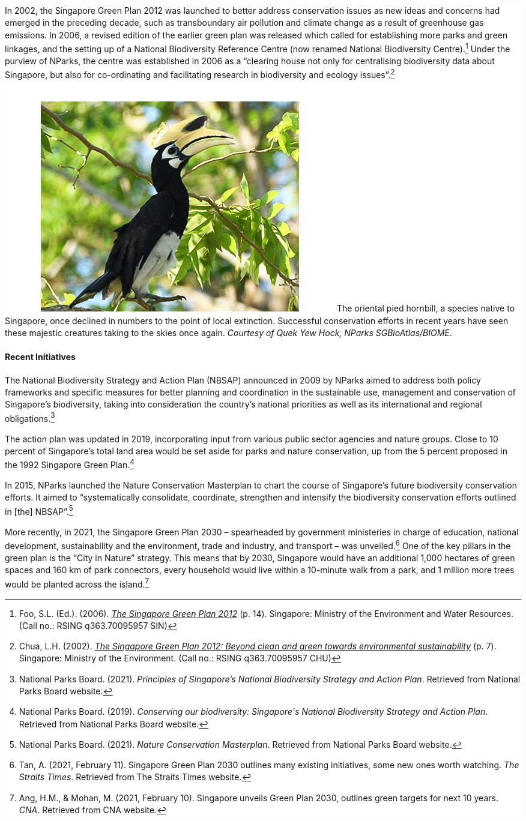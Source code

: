 In 2002, the Singapore Green Plan 2012 was launched to better address conservation issues as new ideas and concerns had emerged in the preceding decade, such as transboundary air pollution and climate change as a result of greenhouse gas emissions. In 2006, a revised edition of the earlier green plan was released which called for establishing more parks and green linkages, and the setting up of a National Biodiversity Reference Centre (now renamed National Biodiversity Centre).[^30] Under the purview of NParks, the centre was established in 2006 as a “clearing house not only for centralising biodiversity data about Singapore, but also for co-ordinating and facilitating research in biodiversity and ecology issues”.[^31]

<div style="background-color: white;">
<br/>
<img src="/images/Vol-17-issue-1/nature/hornbill.jpg">
The oriental pied hornbill, a species native to Singapore, once declined in numbers to the point of local extinction. Successful conservation efforts in recent years have seen these majestic creatures taking to the skies once again. <i>Courtesy of Quek Yew Hock, NParks SGBioAtlas/BIOME</i>.
</div>

#### **Recent Initiatives**
The National Biodiversity Strategy and Action Plan (NBSAP) announced in 2009 by NParks aimed to address both policy frameworks and specific measures for better planning and coordination in the sustainable use, management and conservation of Singapore’s biodiversity, taking into consideration the country’s national priorities as well as its international and regional obligations.[^32]

The action plan was updated in 2019, incorporating input from various public sector agencies and nature groups. Close to 10 percent of Singapore’s total land area would be set aside for parks and nature conservation, up from the 5 percent proposed in the 1992 Singapore Green Plan.[^33]

In 2015, NParks launched the Nature Conservation Masterplan to chart the course of Singapore’s future biodiversity conservation efforts. It aimed to “systematically consolidate, coordinate, strengthen and intensify the biodiversity conservation efforts outlined in [the] NBSAP”.[^34]

More recently, in 2021, the Singapore Green Plan 2030 – spearheaded by government ministeries in charge of education, national development, sustainability and the environment, trade and industry, and transport – was unveiled.[^35] One of the key pillars in the green plan is the “City in Nature” strategy. This means that by 2030, Singapore would have an additional 1,000 hectares of green spaces and 160 km of park connectors, every household would live within a 10-minute walk from a park, and 1 million more trees would be planted across the island.[^36]


[^1]: Hariz Baharudin. (2019, May 25). NParks discovers 40 potentially new species of animals in Bukit Timah Nature Reserve. (2019, May 25). *The Straits Times*. Retrieved from The Straits Times website.
[^2]: Tan, A. (2020, September 26). Go wild over 20 new animal species on Pulau Ubin. *The Straits Times*. Retrieved from The Straits Times website.
[^3]: National Parks Board. (2019, May 20). *Conserving our biodiversity: Singapore's National Biodiversity Strategy and Action Plan*. Retrieved from NParks website; Tan, A. (2020, October 25). Development works in Singapore to be more sensitive to wildlife under changes to EIA framework. *The Straits Times*. Retrieved from The Straits Times website. 
[^4]: Engineered biophysical landscapes: Parks and open spaces for recreation (p. 37). (2004). In Teo, P., et al. *[Changing landscapes of Singapore](http://eservice.nlb.gov.sg/item_holding_s.aspx?bid=12274689)* (pp. 34–49). Singapore: McGraw-Hill. (Call no.: RSING 333.7315095957 CHA)
[^5]: Gillis, K., & Tan, K. (2006). *[The book of Singapore’s firsts](http://eservice.nlb.gov.sg/item_holding_s.aspx?bid=12761444)* (p. 96). Singapore: Singapore Heritage Society. (Call no.: RSING 959.57 GIL)
[^6]: Luz, S., & Ramani, V. (2016, September 30). [Protecting diversity in Singapore and Southeast Asia](http://eresources.nlb.gov.sg/newspapers/Digitised/Article/straitstimes20160930-1.2.46.3). *The Straits Times*, p. 10. Retrieved from NewspaperSG. 
[^7]: Ong, J. (2021, February 1). S'pore must balance stewardship of green spaces with land constraints: Desmond Lee. *The Straits Times*. Retrieved from The Straits Times website.
[^8]: Tan, M.B.N., & Tan, H.T.W. (2013). *The laws relating to biodiversity in Singapore* (p. 7). Singapore: Raffles Museum of Biodiversity Research, National University of Singapore. Retrieved from NUS Libraries website.
[^9]: [Shorthand report of the Legislative Council](http://eresources.nlb.gov.sg/newspapers/Digitised/Article/stweekly18840514-1.2.26). (1884, May 14). *Straits Times Weekly Issue*, p. 7. Retrieved from NewspaperSG. 
[^10]: Heng, L.L. (1991, December). Wildlife protection laws in Singapore. *Singapore Journal of Legal Studies*, 287–319, p. 294. Retrieved from JSTOR via NLB’s [eResources](https://eresources.nlb.gov.sg/main/) website.
[^11]: Chin, S.-C. (2008). Biodiversity conservation in Singapore. *BGjournal, 5* (2), 11–14, p. 11. Retrieved from JSTOR via NLB’s [eResources](https://eresources.nlb.gov.sg/main/) website.
[^12]: [The forests in the Straits Settlements](http://eresources.nlb.gov.sg/newspapers/Digitised/Article/straitstimes18830914-1.2.17). (1883, September 14). *The Straits Times*, p. 2. Retrieved from NewspaperSG; National Parks Board. (2020, April). *History of biodiverstiy conservation in Singapore*. Retrieved from National Parks Board website.
[^13]: Heng, Dec 1991, p. 295. 
[^14]: [Singapore forests](http://eresources.nlb.gov.sg/newspapers/Digitised/Article/singfreepresswk19260428-1.2.45). (1926, April 28). *The Singapore Free Press*, p. 262. Retrieved from NewspaperSG.
[^15]: [Forest reserves in Singapore](http://eresources.nlb.gov.sg/newspapers/Digitised/Article/straitstimes19310506-1.2.93). (1931, May 6). *The Straits Times*, p. 14. Retrieved from NewspaperSG; Davison, G.W.H., & Chew, P.T. (2019, May 29). Historical review of Bukit Timah Nature Reserve, Singapore. *Gardens’ Bulletin Singapore, 71* (Suppl. 1), 19–40, p. 25. Retrieved from National Parks Board website.
[^16]: [Forest reserves to go](http://eresources.nlb.gov.sg/newspapers/Digitised/Article/maltribune19370426-1.2.30). (1937, April 26). *The Malaya Tribune*, p. 6. Retrieved from NewspaperSG.
[^17]: Heng, Dec 1991, p. 295; [Forest patrols check illicit felling](http://eresources.nlb.gov.sg/newspapers/Digitised/Article/singfreepressb19390707-1.2.30). (1939, July 7). *The Singapore Free Press*, p. 3. Retrieved from NewspaperSG.
[^18]: [Fewer timber thefts at Bukit Timah Reserve](http://eresources.nlb.gov.sg/newspapers/Digitised/Article/straitstimes19390707-1.2.90). (1939, July 7). *The Straits Times*, p. 14. Retrieved from NewspaperSG.
[^19]: [Need for preserving S'pore's flora urged](https://eresources.nlb.gov.sg/newspapers/Digitised/Article/morningtribune19470522-1.2.95). (1947, May 22). *Morning Tribune*, p. 13. Retrieved from NewspaperSG.
[^20]: Holttum, R.E. (1951, February 15). [Fascinating life among the mangroves](http://eresources.nlb.gov.sg/newspapers/Digitised/Article/straitstimes19510215-1.2.128). *The Straits Times*, p. 9. Retrieved from NewspaperSG.
[^21]: [Extension of nature reserves](http://eresources.nlb.gov.sg/newspapers/Digitised/Article/freepress19510116-1.2.50). (1951, January 16). *The Singapore Free Press*, p. 5. Retrieved from NewspaperSG.
[^22]: Heng, Dec 1991, p. 296. 
[^23]: National Parks Board. (2020, April). *Nature areas & nature reserves*. Retrieved from National Parks Board website.
[^24]: National Parks Board. (2020, April). *Mission and history*. Retrieved from National Parks Board website.
[^25]: Singapore. *The statutes of the Republic of Singapore*. (2012 Rev. ed.). National Parks Board Act (Cap. 198A). Retrieved from Singapore Statutes Online website.
[^26]: Tan & Tan, 2013, p. 45; Convention on International Trade of Endangered Species of Wild Fauna and Flora Secretariat. (n.d.). *List of contracting parties*. Retrieved from CITES website.
[^27]: [Singapore to sign CITES treaty](https://eresources.nlb.gov.sg/newspapers/Digitised/Article/biztimes19841130-1.2.10.4). (1984, November 30). *The Business Times*, p. 2. Retrieved from NewspaperSG.
[^28]: Moiz, A. (1993). *[The Singapore Green Plan: Action programmes](https://eservice.nlb.gov.sg/item_holding.aspx?bid=6644501)* (p. 10). Singapore: Times Editions Pte Ltd. (Call no.: RSING 363.7095957 SIN)
[^29]: Singapore. Ministry of the Environment. (1992). *[The Singapore Green Plan: Towards a model green city](https://eservice.nlb.gov.sg/item_holding.aspx?bid=6319590)* (p. 1). Singapore: SNP Publishers. (Call no.: RSING 363.7095957 SIN); [Moiz](https://eservice.nlb.gov.sg/item_holding.aspx?bid=6644501), 1993, p. 49.
[^30]: Foo, S.L. (Ed.). (2006). *[The Singapore Green Plan 2012](https://eservice.nlb.gov.sg/item_holding.aspx?bid=12715042)* (p. 14). Singapore: Ministry of the Environment and Water Resources. (Call no.: RSING q363.70095957 SIN)
[^31]: Chua, L.H. (2002). *[The Singapore Green Plan 2012: Beyond clean and green towards environmental sustainability](https://eservice.nlb.gov.sg/item_holding.aspx?bid=11727240)* (p. 7). Singapore: Ministry of the Environment. (Call no.: RSING q363.70095957 CHU)
[^32]: National Parks Board. (2021). *Principles of Singapore’s National Biodiversity Strategy and Action Plan*. Retrieved from National Parks Board website.
[^33]: National Parks Board. (2019). *Conserving our biodiversity: Singapore's National Biodiversity Strategy and Action Plan*. Retrieved from National Parks Board website.
[^34]: National Parks Board. (2021). *Nature Conservation Masterplan*. Retrieved from National Parks Board website.
[^35]: Tan, A. (2021, February 11). Singapore Green Plan 2030 outlines many existing initiatives, some new ones worth watching. *The Straits Times*. Retrieved from The Straits Times website.
[^36]: Ang, H.M., & Mohan, M. (2021, February 10). Singapore unveils Green Plan 2030, outlines green targets for next 10 years. *CNA*. Retrieved from CNA website.
[^37]: Nature Society (Singapore). (2020). *History of Nature Society (Singapore)*. Retrieved from Nature Society (Singapore) website.
[^38]: Blaustein, R. (2013). Urban biodiversity gains new converts: Cities around the world are conserving species and restoring habitat. *Bioscience, 63* (2), 72–77, p. 75. Retrieved from JSTOR via NLB’s [eResources](https://eresources.nlb.gov.sg/main/) website.
[^39]: Wee, Y.C., & Hale, R. (2008, August 26). The Nature Society (Singapore) and the struggle to conserve Singapore's nature areas. *Nature in Singapore, 1*, 41–49, p. 42. Retrieved from Lee Kong Chian Natural History Museum website.
[^40]: The IUCN Red List of Threatened Species™ is the world's most comprehensive inventory of the global conservation status of plant and animal species. It uses a set of quantitative criteria to evaluate the extinction risk of thousands of species. The list is recognised as the most authoritative guide on the status of biological diversity.
[^41]: Davison, G.W.H., Ng, P.K.L., & Ho, H.C. (Eds.). (2008). *[The Singapore red data book: Threatened plants & animals of Singapore](http://eservice.nlb.gov.sg/item_holding_s.aspx?bid=13152668)* (p. iv). Singapore: Nature Society. (Call no.: RSING 591.68095957 SIN)
[^42]: Lee, S.H. (1987, December 14). [Bird lovers submit proposals for 300-ha nature reserve](http://eresources.nlb.gov.sg/newspapers/Digitised/Article/straitstimes19871214-1.2.26.3). *The Straits Times*, p. 14. Retrieved from NewspaperSG.
[^43]: National Parks Board. (2020, April). *Sungei Buloh Wetland Reserve*. Retrieved from National Parks Board website.
[^44]: Nature Society (Singapore). (2010). *The Green Corridor: A proposal to keep the railway lands as a continuous green corridor*; Nature Society (Singapore). (2021). Green Corridor Watch. Retrieved from Nature Society (Singapore) website.
[^45]: Zakir Hussain. (2011, July 1). [End of an era at Tanjong Pagar](http://eresources.nlb.gov.sg/newspapers/Digitised/Article/straitstimes20110701-1.2.3). *The Straits Times*, p. 1. Retrieved from NewspaperSG; Nature Society (Singapore), 2021.
[^46]: Kong, L., & Yeoh, B.S.A. (1996). Social constructions of nature in urban Singapore. *Japanese Journal of Southeast Asian Studies, 34* (2), 402–423, p. 409. Retrieved from J-Stage website.
[^47]: Nathan, D. (1994, November 6). [Ministry rejects appeal to save Senoko bird habitat](http://eresources.nlb.gov.sg/newspapers/Digitised/Article/straitstimes19941106-1.2.8.4). *The Straits Times*, p. 3. Retrieved from NewspaperSG.